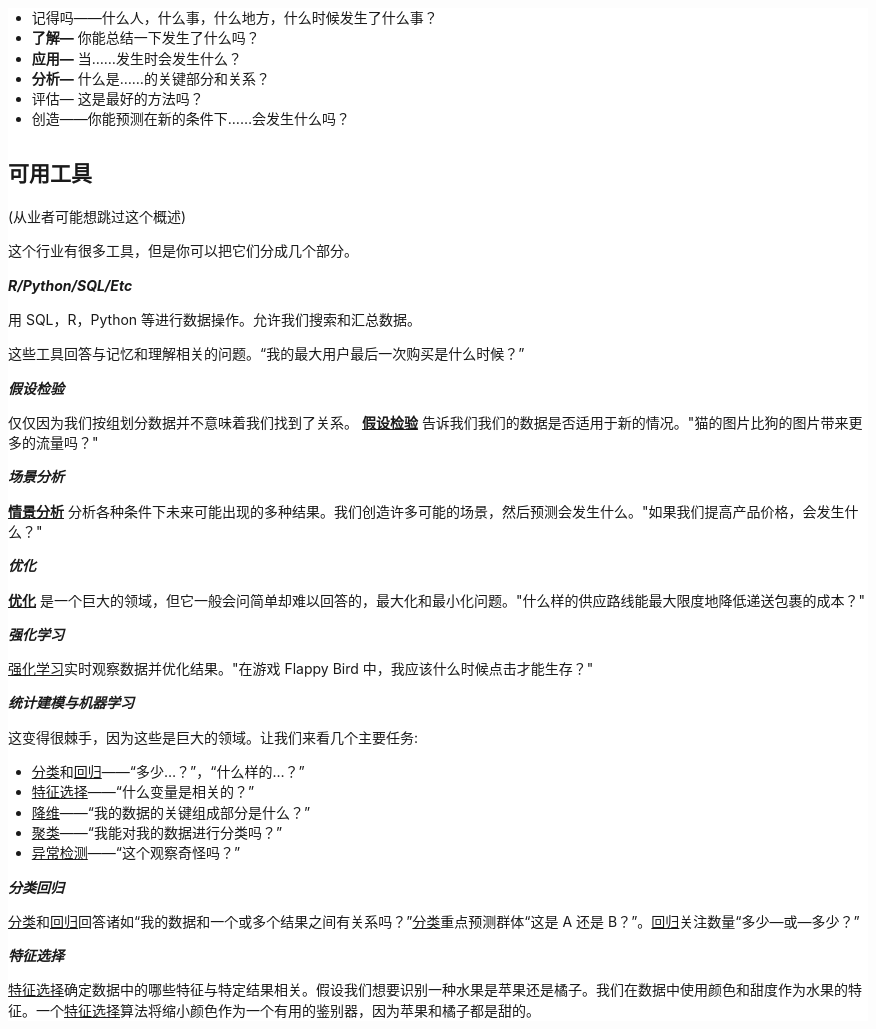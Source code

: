 *   记得吗——什么人，什么事，什么地方，什么时候发生了什么事？
*   **了解—** 你能总结一下发生了什么吗？
*   **应用—** 当……发生时会发生什么？
*   **分析—** 什么是……的关键部分和关系？
*   评估— 这是最好的方法吗？
*   创造——你能预测在新的条件下……会发生什么吗？

## **可用工具**

(从业者可能想跳过这个概述)

这个行业有很多工具，但是你可以把它们分成几个部分。

***R/Python/SQL/Etc***

用 SQL，R，Python 等进行数据操作。允许我们搜索和汇总数据。

这些工具回答与记忆和理解相关的问题。“我的最大用户最后一次购买是什么时候？”

***假设检验***

仅仅因为我们按组划分数据并不意味着我们找到了关系。 [**假设检验**](https://en.wikipedia.org/wiki/Statistical_hypothesis_testing) 告诉我们我们的数据是否适用于新的情况。"猫的图片比狗的图片带来更多的流量吗？"

***场景分析***

[**情景分析**](https://en.wikipedia.org/wiki/Scenario_analysis) 分析各种条件下未来可能出现的多种结果。我们创造许多可能的场景，然后预测会发生什么。"如果我们提高产品价格，会发生什么？"

***优化***

[**优化**](https://en.wikipedia.org/wiki/Mathematical_optimization) 是一个巨大的领域，但它一般会问简单却难以回答的，最大化和最小化问题。"什么样的供应路线能最大限度地降低递送包裹的成本？"

***强化学习***

[强化学习](https://en.wikipedia.org/wiki/Reinforcement_learning)实时观察数据并优化结果。"在游戏 Flappy Bird 中，我应该什么时候点击才能生存？"

***统计建模与机器学习***

这变得很棘手，因为这些是巨大的领域。让我们来看几个主要任务:

*   [分类](https://en.wikipedia.org/wiki/Statistical_classification)和[回归](https://en.wikipedia.org/wiki/Regression_analysis)——“多少…？”，“什么样的…？”
*   [特征选择](https://en.wikipedia.org/wiki/Feature_selection)——“什么变量是相关的？”
*   [降维](https://en.wikipedia.org/wiki/Dimensionality_reduction)——“我的数据的关键组成部分是什么？”
*   [聚类](https://en.wikipedia.org/wiki/Cluster_analysis)——“我能对我的数据进行分类吗？”
*   [异常检测](https://en.wikipedia.org/wiki/Anomaly_detection)——“这个观察奇怪吗？”

***分类回归***

[分类](https://en.wikipedia.org/wiki/Statistical_classification)和[回归](https://en.wikipedia.org/wiki/Regression_analysis)回答诸如“我的数据和一个或多个结果之间有关系吗？”[分类](https://en.wikipedia.org/wiki/Statistical_classification)重点预测群体“这是 A 还是 B？”。[回归](https://en.wikipedia.org/wiki/Regression_analysis)关注数量“多少—或—多少？”

***特征选择***

[特征选择](https://en.wikipedia.org/wiki/Feature_selection)确定数据中的哪些特征与特定结果相关。假设我们想要识别一种水果是苹果还是橘子。我们在数据中使用颜色和甜度作为水果的特征。一个[特征选择](https://en.wikipedia.org/wiki/Feature_selection)算法将缩小颜色作为一个有用的鉴别器，因为苹果和橘子都是甜的。
